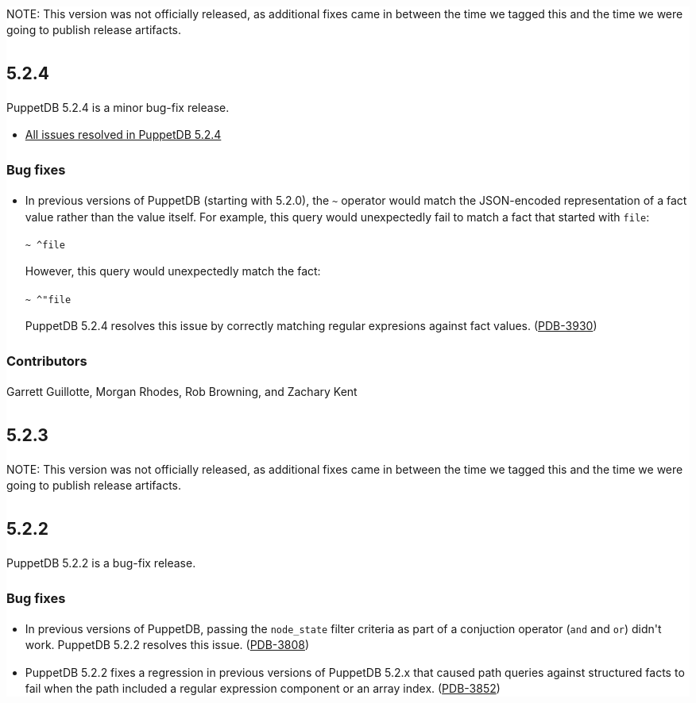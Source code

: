 NOTE: This version was not officially released, as additional fixes
came in between the time we tagged this and the time we were going to
publish release artifacts.

## 5.2.4

PuppetDB 5.2.4 is a minor bug-fix release.

-   [All issues resolved in PuppetDB 5.2.4](https://tickets.puppetlabs.com/issues/?jql=fixVersion%20%3D%20%27PDB%205.2.4%27)

### Bug fixes

-   In previous versions of PuppetDB (starting with 5.2.0), the `~` operator would match
    the JSON-encoded representation of a fact value rather than the value itself. For
    example, this query would unexpectedly fail to match a fact that started with `file`:

    ```
    ~ ^file
    ```

    However, this query would unexpectedly match the fact:

    ```
    ~ ^"file
    ```

    PuppetDB 5.2.4 resolves this issue by correctly matching regular expresions against
    fact values. ([PDB-3930](https://tickets.puppetlabs.com/browse/PDB-3930))

### Contributors

Garrett Guillotte, Morgan Rhodes, Rob Browning, and Zachary Kent

## 5.2.3

NOTE: This version was not officially released, as additional fixes
came in between the time we tagged this and the time we were going to
publish release artifacts.

## 5.2.2

PuppetDB 5.2.2 is a bug-fix release.

### Bug fixes

-   In previous versions of PuppetDB, passing the `node_state` filter criteria as part of a conjuction operator (`and` and `or`) didn't work. PuppetDB 5.2.2 resolves this issue. ([PDB-3808](https://tickets.puppetlabs.com/browse/PDB-3808))

-   PuppetDB 5.2.2 fixes a regression in previous versions of PuppetDB 5.2.x that caused path queries against structured facts to fail when the path included a regular expression component or an array index. ([PDB-3852](https://tickets.puppetlabs.com/browse/PDB-3852))
